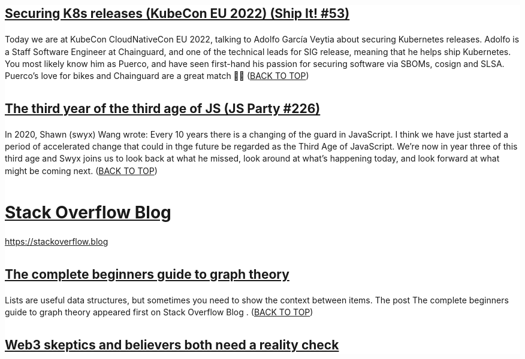 
<a name="bb77d3797e115f16958e3b9e24e167be" />

## [Securing K8s releases (KubeCon EU 2022) (Ship It! #53)](https://changelog.com/shipit/53)


Today we are at KubeCon CloudNativeCon EU 2022, talking to Adolfo García Veytia about securing Kubernetes releases. Adolfo is a Staff Software Engineer at Chainguard, and one of the technical leads for SIG release, meaning that he helps ship Kubernetes. You most likely know him as Puerco, and have seen first-hand his passion for securing software via SBOMs, cosign and SLSA. Puerco’s love for bikes and Chainguard are a great match 🚴‍♂️
 ([BACK TO TOP](#toc_bb77d3797e115f16958e3b9e24e167be))


<a name="86dff4ab1235d2c07426ab790d4875b3" />

## [The third year of the third age of JS (JS Party #226)](https://changelog.com/jsparty/226)


In 2020, Shawn (swyx) Wang wrote: Every 10 years there is a changing of the guard in JavaScript. I think we have just started a period of accelerated change that could in thge future be regarded as the Third Age of JavaScript. We’re now in year three of this third age and Swyx joins us to look back at what he missed, look around at what’s happening today, and look forward at what might be coming next.
 ([BACK TO TOP](#toc_86dff4ab1235d2c07426ab790d4875b3))



<a name="940890a4fbdcc43407a90168c6a59641" />

# [Stack Overflow Blog](https://stackoverflow.blog)

https://stackoverflow.blog



<a name="b600f2bf4e6694e82af305050f807f99" />

## [The complete beginners guide to graph theory](https://stackoverflow.blog/2022/05/26/the-complete-beginners-guide-to-graph-theory/)


Lists are useful data structures, but sometimes you need to show the context between items. The post The complete beginners guide to graph theory appeared first on Stack Overflow Blog .
 ([BACK TO TOP](#toc_b600f2bf4e6694e82af305050f807f99))


<a name="aa98d7c720b413962ea31947ca200933" />

## [Web3 skeptics and believers both need a reality check](https://stackoverflow.blog/2022/05/25/web3-skeptics-and-believers-both-need-a-reality-check/)
